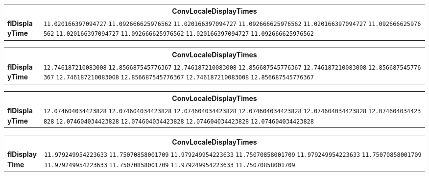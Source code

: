 
<table><tr><th colspan="100%">ConvLocaleDisplayTimes</th></tr><tr><td><b>flDisplayTime</b></td><td><code>11.020166397094727</code>
<code>11.092666625976562</code>
<code>11.020166397094727</code>
<code>11.092666625976562</code>
<code>11.020166397094727</code>
<code>11.092666625976562</code>
<code>11.020166397094727</code>
<code>11.092666625976562</code>
<code>11.020166397094727</code>
<code>11.092666625976562</code>
</td></tr></table>


<table><tr><th colspan="100%">ConvLocaleDisplayTimes</th></tr><tr><td><b>flDisplayTime</b></td><td><code>12.746187210083008</code>
<code>12.856687545776367</code>
<code>12.746187210083008</code>
<code>12.856687545776367</code>
<code>12.746187210083008</code>
<code>12.856687545776367</code>
<code>12.746187210083008</code>
<code>12.856687545776367</code>
<code>12.746187210083008</code>
<code>12.856687545776367</code>
</td></tr></table>


<table><tr><th colspan="100%">ConvLocaleDisplayTimes</th></tr><tr><td><b>flDisplayTime</b></td><td><code>12.074604034423828</code>
<code>12.074604034423828</code>
<code>12.074604034423828</code>
<code>12.074604034423828</code>
<code>12.074604034423828</code>
<code>12.074604034423828</code>
<code>12.074604034423828</code>
<code>12.074604034423828</code>
<code>12.074604034423828</code>
<code>12.074604034423828</code>
</td></tr></table>


<table><tr><th colspan="100%">ConvLocaleDisplayTimes</th></tr><tr><td><b>flDisplayTime</b></td><td><code>11.979249954223633</code>
<code>11.75070858001709</code>
<code>11.979249954223633</code>
<code>11.75070858001709</code>
<code>11.979249954223633</code>
<code>11.75070858001709</code>
<code>11.979249954223633</code>
<code>11.75070858001709</code>
<code>11.979249954223633</code>
<code>11.75070858001709</code>
</td></tr></table>
